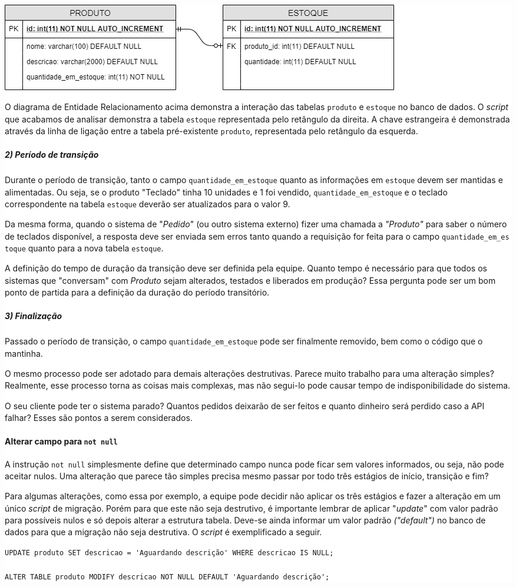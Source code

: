 ![Diagrama Entidade Relacionamento entre as tabelas de produto e de estoque](resources/images/migracoes5.png)

O diagrama de Entidade Relacionamento acima demonstra a interação das tabelas ```produto``` e ```estoque``` no banco de dados. O *script* que acabamos de analisar demonstra a tabela ```estoque``` representada pelo retângulo da direita. A chave estrangeira é demonstrada através da linha de ligação entre a tabela pré-existente ```produto```, representada pelo retângulo da esquerda.

##### 2) Período de transição
Durante o período de transição, tanto o campo ```quantidade_em_estoque``` quanto as informações em ```estoque``` devem ser mantidas e alimentadas. Ou seja, se o produto "Teclado" tinha 10 unidades e 1 foi vendido, ```quantidade_em_estoque``` e o teclado correspondente na tabela ```estoque``` deverão ser atualizados para o valor 9.

Da mesma forma, quando o sistema de "*Pedido*" (ou outro sistema externo)  fizer uma chamada a *"Produto"* para saber o número de teclados disponível, a resposta deve ser enviada sem erros tanto quando a requisição for feita para o campo ```quantidade_em_estoque``` quanto para a nova tabela ```estoque```.

A definição do tempo de duração da transição deve ser definida pela equipe. Quanto tempo é necessário para que todos os sistemas que "conversam" com *Produto* sejam alterados, testados e liberados em produção? Essa pergunta pode ser um bom ponto de partida para a definição da duração do período transitório.

##### 3) Finalização
Passado o período de transição, o campo ```quantidade_em_estoque``` pode ser finalmente removido, bem como o código que o mantinha.

O mesmo processo pode ser adotado para demais alterações destrutivas. Parece muito trabalho para uma alteração simples? Realmente, esse processo torna as coisas mais complexas, mas não segui-lo pode causar tempo de indisponibilidade do sistema. 

O seu cliente pode ter o sistema parado? Quantos pedidos deixarão de ser feitos e quanto dinheiro será perdido caso a API falhar? Esses são pontos a serem considerados.

#### Alterar campo para ```not null```
A instrução ```not null``` simplesmente define que determinado campo nunca pode ficar sem valores informados, ou seja, não pode aceitar nulos.  Uma alteração que parece tão simples precisa mesmo passar por todo três estágios de início, transição e fim?

Para algumas alterações, como essa por exemplo, a equipe pode decidir não aplicar os três estágios e fazer a alteração em um único *script* de migração. Porém para que este não seja destrutivo, é importante lembrar de aplicar "*update*" com valor padrão para possíveis nulos e só depois alterar a estrutura tabela. Deve-se ainda informar um valor padrão *("default")* no banco de dados para que a migração não seja destrutiva. O *script* é exemplificado a seguir.

```
UPDATE produto SET descricao = 'Aguardando descrição' WHERE descricao IS NULL;

ALTER TABLE produto MODIFY descricao NOT NULL DEFAULT 'Aguardando descrição';
```
